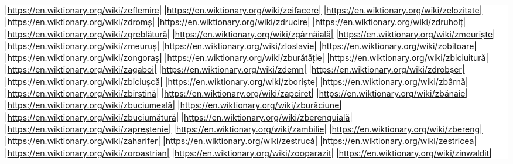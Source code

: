 |https://en.wiktionary.org/wiki/zeflemire|
|https://en.wiktionary.org/wiki/zeifacere|
|https://en.wiktionary.org/wiki/zelozitate|
|https://en.wiktionary.org/wiki/zdromș|
|https://en.wiktionary.org/wiki/zdrucire|
|https://en.wiktionary.org/wiki/zdruholț|
|https://en.wiktionary.org/wiki/zgreblătură|
|https://en.wiktionary.org/wiki/zgârnăială|
|https://en.wiktionary.org/wiki/zmeuriște|
|https://en.wiktionary.org/wiki/zmeuruș|
|https://en.wiktionary.org/wiki/zloslavie|
|https://en.wiktionary.org/wiki/zobitoare|
|https://en.wiktionary.org/wiki/zongoraș|
|https://en.wiktionary.org/wiki/zburătăție|
|https://en.wiktionary.org/wiki/zbiciuitură|
|https://en.wiktionary.org/wiki/zagaboi|
|https://en.wiktionary.org/wiki/zdemn|
|https://en.wiktionary.org/wiki/zdrobșer|
|https://en.wiktionary.org/wiki/zbiciușcă|
|https://en.wiktionary.org/wiki/zboriște|
|https://en.wiktionary.org/wiki/zbârnă|
|https://en.wiktionary.org/wiki/zbirștină|
|https://en.wiktionary.org/wiki/zapciret|
|https://en.wiktionary.org/wiki/zbănaie|
|https://en.wiktionary.org/wiki/zbuciumeală|
|https://en.wiktionary.org/wiki/zburăciune|
|https://en.wiktionary.org/wiki/zbuciumătură|
|https://en.wiktionary.org/wiki/zberenguială|
|https://en.wiktionary.org/wiki/zapreștenie|
|https://en.wiktionary.org/wiki/zambilie|
|https://en.wiktionary.org/wiki/zbereng|
|https://en.wiktionary.org/wiki/zaharifer|
|https://en.wiktionary.org/wiki/zestrucă|
|https://en.wiktionary.org/wiki/zestricea|
|https://en.wiktionary.org/wiki/zoroastrian|
|https://en.wiktionary.org/wiki/zooparazit|
|https://en.wiktionary.org/wiki/zinwaldit|